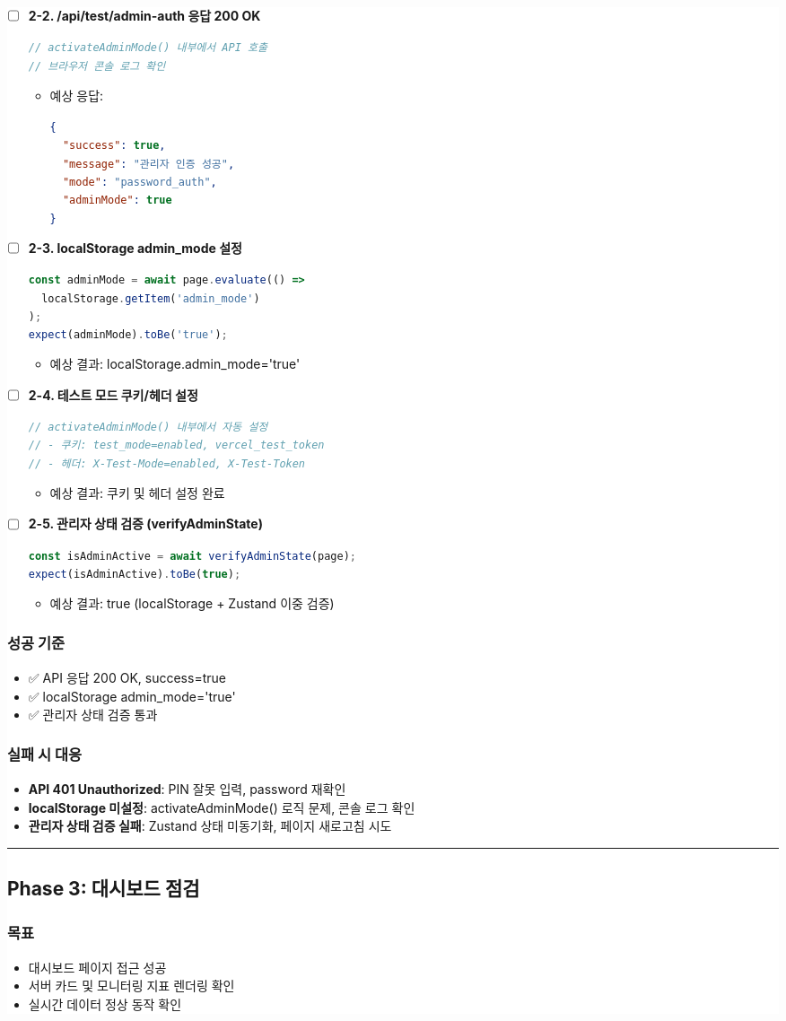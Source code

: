 - [ ] **2-2. /api/test/admin-auth 응답 200 OK**
  ```typescript
  // activateAdminMode() 내부에서 API 호출
  // 브라우저 콘솔 로그 확인
  ```
  - 예상 응답:
    ```json
    {
      "success": true,
      "message": "관리자 인증 성공",
      "mode": "password_auth",
      "adminMode": true
    }
    ```

- [ ] **2-3. localStorage admin_mode 설정**
  ```typescript
  const adminMode = await page.evaluate(() =>
    localStorage.getItem('admin_mode')
  );
  expect(adminMode).toBe('true');
  ```
  - 예상 결과: localStorage.admin_mode='true'

- [ ] **2-4. 테스트 모드 쿠키/헤더 설정**
  ```typescript
  // activateAdminMode() 내부에서 자동 설정
  // - 쿠키: test_mode=enabled, vercel_test_token
  // - 헤더: X-Test-Mode=enabled, X-Test-Token
  ```
  - 예상 결과: 쿠키 및 헤더 설정 완료

- [ ] **2-5. 관리자 상태 검증 (verifyAdminState)**
  ```typescript
  const isAdminActive = await verifyAdminState(page);
  expect(isAdminActive).toBe(true);
  ```
  - 예상 결과: true (localStorage + Zustand 이중 검증)

### 성공 기준
- ✅ API 응답 200 OK, success=true
- ✅ localStorage admin_mode='true'
- ✅ 관리자 상태 검증 통과

### 실패 시 대응
- **API 401 Unauthorized**: PIN 잘못 입력, password 재확인
- **localStorage 미설정**: activateAdminMode() 로직 문제, 콘솔 로그 확인
- **관리자 상태 검증 실패**: Zustand 상태 미동기화, 페이지 새로고침 시도

---

## Phase 3: 대시보드 점검

### 목표
- 대시보드 페이지 접근 성공
- 서버 카드 및 모니터링 지표 렌더링 확인
- 실시간 데이터 정상 동작 확인
